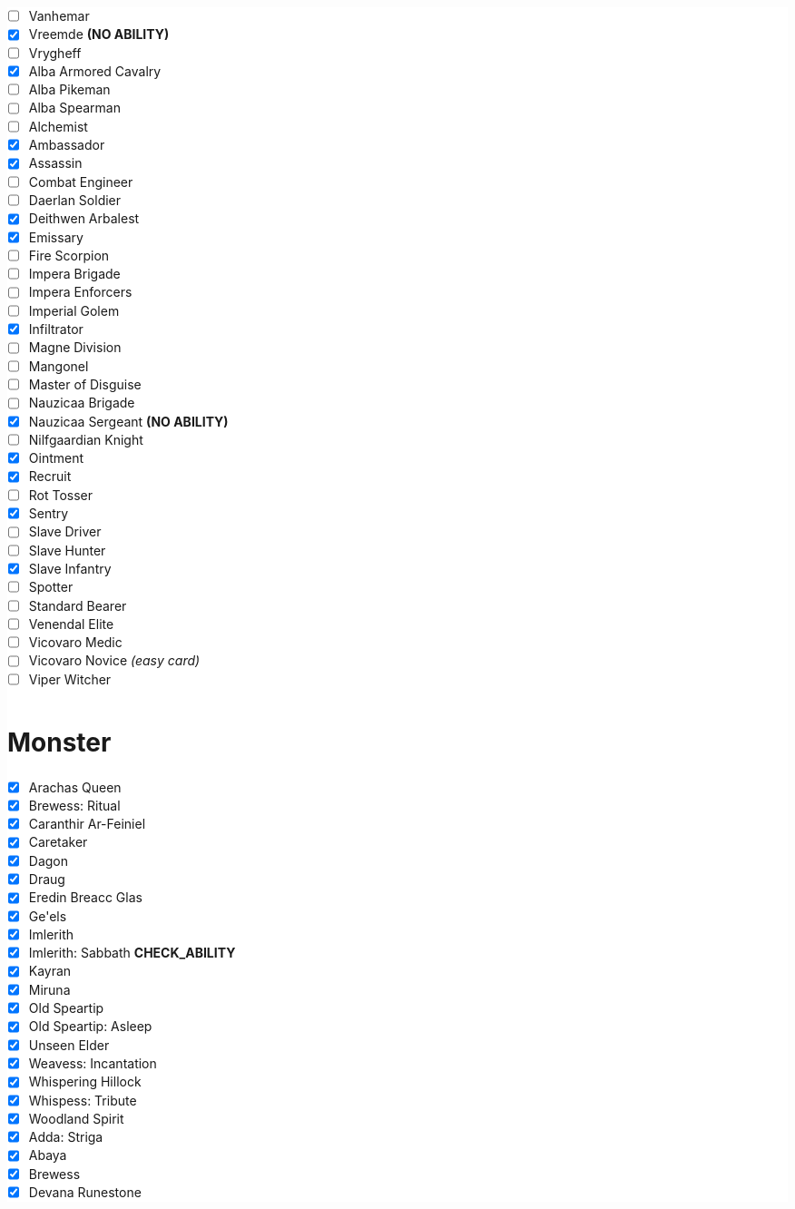 - [ ] Vanhemar
- [x] Vreemde __(NO ABILITY)__
- [ ] Vrygheff
- [x] Alba Armored Cavalry
- [ ] Alba Pikeman
- [ ] Alba Spearman
- [ ] Alchemist
- [x] Ambassador
- [x] Assassin
- [ ] Combat Engineer
- [ ] Daerlan Soldier
- [x] Deithwen Arbalest
- [x] Emissary
- [ ] Fire Scorpion
- [ ] Impera Brigade
- [ ] Impera Enforcers
- [ ] Imperial Golem
- [x] Infiltrator
- [ ] Magne Division
- [ ] Mangonel
- [ ] Master of Disguise
- [ ] Nauzicaa Brigade
- [x] Nauzicaa Sergeant __(NO ABILITY)__
- [ ] Nilfgaardian Knight
- [x] Ointment
- [x] Recruit
- [ ] Rot Tosser
- [x] Sentry
- [ ] Slave Driver
- [ ] Slave Hunter
- [x] Slave Infantry
- [ ] Spotter
- [ ] Standard Bearer
- [ ] Venendal Elite
- [ ] Vicovaro Medic
- [ ] Vicovaro Novice _(easy card)_
- [ ] Viper Witcher

# Monster

- [x] Arachas Queen
- [x] Brewess: Ritual
- [x] Caranthir Ar-Feiniel
- [x] Caretaker
- [x] Dagon
- [x] Draug
- [x] Eredin Breacc Glas
- [x] Ge'els
- [x] Imlerith
- [x] Imlerith: Sabbath __CHECK_ABILITY__
- [x] Kayran
- [x] Miruna
- [x] Old Speartip
- [x] Old Speartip: Asleep
- [x] Unseen Elder
- [x] Weavess: Incantation
- [x] Whispering Hillock
- [x] Whispess: Tribute
- [x] Woodland Spirit
- [x] Adda: Striga
- [x] Abaya
- [x] Brewess
- [x] Devana Runestone